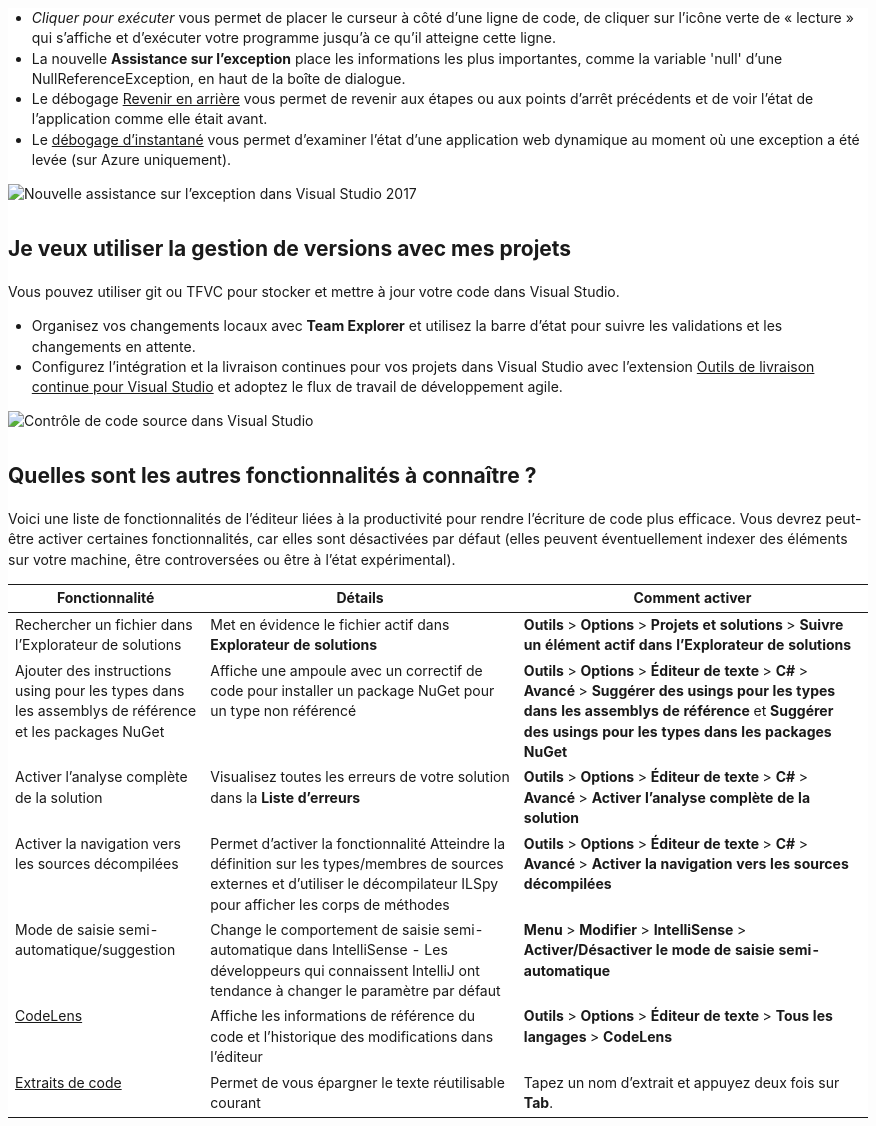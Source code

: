 - *Cliquer pour exécuter* vous permet de placer le curseur à côté d’une ligne de code, de cliquer sur l’icône verte de « lecture » qui s’affiche et d’exécuter votre programme jusqu’à ce qu’il atteigne cette ligne.
- La nouvelle **Assistance sur l’exception** place les informations les plus importantes, comme la variable 'null' d’une NullReferenceException, en haut de la boîte de dialogue.
- Le débogage [Revenir en arrière](../debugger/view-historical-application-state.md) vous permet de revenir aux étapes ou aux points d’arrêt précédents et de voir l’état de l’application comme elle était avant.
- Le [débogage d’instantané](/azure/application-insights/app-insights-snapshot-debugger) vous permet d’examiner l’état d’une application web dynamique au moment où une exception a été levée (sur Azure uniquement).

![Nouvelle assistance sur l’exception dans Visual Studio 2017](../ide/media/VSGuide_Debugging.png)

## <a name="i-want-to-use-version-control-with-my-projects"></a>Je veux utiliser la gestion de versions avec mes projets

Vous pouvez utiliser git ou TFVC pour stocker et mettre à jour votre code dans Visual Studio.

- Organisez vos changements locaux avec **Team Explorer** et utilisez la barre d’état pour suivre les validations et les changements en attente.
- Configurez l’intégration et la livraison continues pour vos projets dans Visual Studio avec l’extension [Outils de livraison continue pour Visual Studio](https://marketplace.visualstudio.com/items?itemName=VSIDEDevOpsMSFT.ContinuousDeliveryToolsforVisualStudio) et adoptez le flux de travail de développement agile.

![Contrôle de code source dans Visual Studio](../ide/media/VSIDE_Productivity_SourceControl.png)

## <a name="what-other-features-do-i-need-to-know-about"></a>Quelles sont les autres fonctionnalités à connaître ?

Voici une liste de fonctionnalités de l’éditeur liées à la productivité pour rendre l’écriture de code plus efficace. Vous devrez peut-être activer certaines fonctionnalités, car elles sont désactivées par défaut (elles peuvent éventuellement indexer des éléments sur votre machine, être controversées ou être à l’état expérimental).

| Fonctionnalité | Détails | Comment activer |
|-|-|-|
| Rechercher un fichier dans l’Explorateur de solutions | Met en évidence le fichier actif dans **Explorateur de solutions** | **Outils** > **Options** > **Projets et solutions** > **Suivre un élément actif dans l’Explorateur de solutions** |
| Ajouter des instructions using pour les types dans les assemblys de référence et les packages NuGet | Affiche une ampoule avec un correctif de code pour installer un package NuGet pour un type non référencé | **Outils** > **Options** > **Éditeur de texte** > **C#** > **Avancé** > **Suggérer des usings pour les types dans les assemblys de référence** et **Suggérer des usings pour les types dans les packages NuGet** |
| Activer l’analyse complète de la solution | Visualisez toutes les erreurs de votre solution dans la **Liste d’erreurs** | **Outils** > **Options** > **Éditeur de texte** > **C#** > **Avancé**   > **Activer l’analyse complète de la solution** |
| Activer la navigation vers les sources décompilées | Permet d’activer la fonctionnalité Atteindre la définition sur les types/membres de sources externes et d’utiliser le décompilateur ILSpy pour afficher les corps de méthodes | **Outils** > **Options** > **Éditeur de texte** > **C#** > **Avancé** > **Activer la navigation vers les sources décompilées** |
| Mode de saisie semi-automatique/suggestion | Change le comportement de saisie semi-automatique dans IntelliSense - Les développeurs qui connaissent IntelliJ ont tendance à changer le paramètre par défaut | **Menu** > **Modifier** > **IntelliSense** > **Activer/Désactiver le mode de saisie semi-automatique** |
| [CodeLens](../ide/find-code-changes-and-other-history-with-codelens.md) | Affiche les informations de référence du code et l’historique des modifications dans l’éditeur | **Outils** > **Options** > **Éditeur de texte** > **Tous les langages** > **CodeLens** |
| [Extraits de code](../ide/visual-csharp-code-snippets.md) | Permet de vous épargner le texte réutilisable courant | Tapez un nom d’extrait et appuyez deux fois sur **Tab**. |
